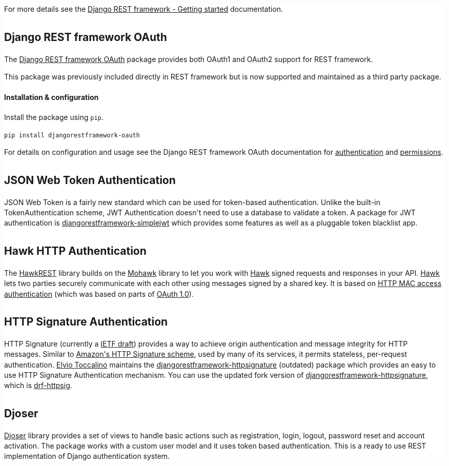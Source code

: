 For more details see the [Django REST framework - Getting started][django-oauth-toolkit-getting-started] documentation.

## Django REST framework OAuth

The [Django REST framework OAuth][django-rest-framework-oauth] package provides both OAuth1 and OAuth2 support for REST framework.

This package was previously included directly in REST framework but is now supported and maintained as a third party package.

#### Installation & configuration

Install the package using `pip`.

    pip install djangorestframework-oauth

For details on configuration and usage see the Django REST framework OAuth documentation for [authentication][django-rest-framework-oauth-authentication] and [permissions][django-rest-framework-oauth-permissions].

## JSON Web Token Authentication

JSON Web Token is a fairly new standard which can be used for token-based authentication. Unlike the built-in TokenAuthentication scheme, JWT Authentication doesn't need to use a database to validate a token. A package for JWT authentication is [djangorestframework-simplejwt][djangorestframework-simplejwt] which provides some features as well as a pluggable token blacklist app.

## Hawk HTTP Authentication

The [HawkREST][hawkrest] library builds on the [Mohawk][mohawk] library to let you work with [Hawk][hawk] signed requests and responses in your API. [Hawk][hawk] lets two parties securely communicate with each other using messages signed by a shared key. It is based on [HTTP MAC access authentication][mac] (which was based on parts of [OAuth 1.0][oauth-1.0a]).

## HTTP Signature Authentication

HTTP Signature (currently a [IETF draft][http-signature-ietf-draft]) provides a way to achieve origin authentication and message integrity for HTTP messages. Similar to [Amazon's HTTP Signature scheme][amazon-http-signature], used by many of its services, it permits stateless, per-request authentication. [Elvio Toccalino][etoccalino] maintains the [djangorestframework-httpsignature][djangorestframework-httpsignature] (outdated) package which provides an easy to use HTTP Signature Authentication mechanism. You can use the updated fork version of [djangorestframework-httpsignature][djangorestframework-httpsignature], which is [drf-httpsig][drf-httpsig].

## Djoser

[Djoser][djoser] library provides a set of views to handle basic actions such as registration, login, logout, password reset and account activation. The package works with a custom user model and it uses token based authentication. This is a ready to use REST implementation of Django authentication system.


[cite]: https://jacobian.org/writing/rest-worst-practices/
[http401]: https://www.w3.org/Protocols/rfc2616/rfc2616-sec10.html#sec10.4.2
[http403]: https://www.w3.org/Protocols/rfc2616/rfc2616-sec10.html#sec10.4.4
[basicauth]: https://tools.ietf.org/html/rfc2617
[permission]: permissions.md
[throttling]: throttling.md
[csrf-ajax]: https://docs.djangoproject.com/en/stable/ref/csrf/#ajax
[mod_wsgi_official]: https://modwsgi.readthedocs.io/en/develop/configuration-directives/WSGIPassAuthorization.html
[django-oauth-toolkit-getting-started]: https://django-oauth-toolkit.readthedocs.io/en/latest/rest-framework/getting_started.html
[django-rest-framework-oauth]: https://jpadilla.github.io/django-rest-framework-oauth/
[django-rest-framework-oauth-authentication]: https://jpadilla.github.io/django-rest-framework-oauth/authentication/
[django-rest-framework-oauth-permissions]: https://jpadilla.github.io/django-rest-framework-oauth/permissions/
[juanriaza]: https://github.com/juanriaza
[djangorestframework-digestauth]: https://github.com/juanriaza/django-rest-framework-digestauth
[oauth-1.0a]: https://oauth.net/core/1.0a/
[django-oauth-toolkit]: https://github.com/evonove/django-oauth-toolkit
[evonove]: https://github.com/evonove/
[oauthlib]: https://github.com/idan/oauthlib
[djangorestframework-simplejwt]: https://github.com/davesque/django-rest-framework-simplejwt
[etoccalino]: https://github.com/etoccalino/
[djangorestframework-httpsignature]: https://github.com/etoccalino/django-rest-framework-httpsignature
[drf-httpsig]: https://github.com/ahknight/drf-httpsig
[amazon-http-signature]: https://docs.aws.amazon.com/general/latest/gr/signature-version-4.html
[http-signature-ietf-draft]: https://datatracker.ietf.org/doc/draft-cavage-http-signatures/
[hawkrest]: https://hawkrest.readthedocs.io/en/latest/
[hawk]: https://github.com/hueniverse/hawk
[mohawk]: https://mohawk.readthedocs.io/en/latest/
[mac]: https://tools.ietf.org/html/draft-hammer-oauth-v2-mac-token-05
[djoser]: https://github.com/sunscrapers/djoser
[django-rest-auth]: https://github.com/Tivix/django-rest-auth
[django-rest-framework-social-oauth2]: https://github.com/PhilipGarnero/django-rest-framework-social-oauth2
[django-rest-knox]: https://github.com/James1345/django-rest-knox
[drfpasswordless]: https://github.com/aaronn/django-rest-framework-passwordless